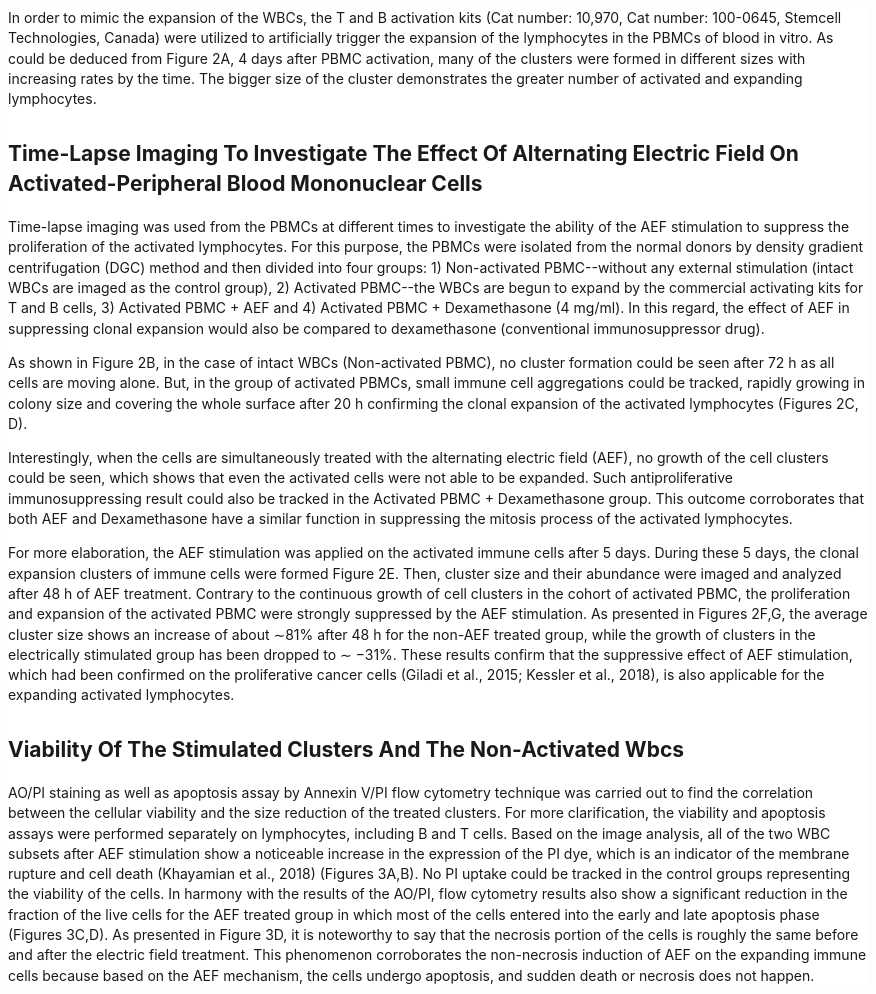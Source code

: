In order to mimic the expansion of the WBCs, the T and B activation kits (Cat number: 10,970, Cat number: 100-0645, Stemcell Technologies, Canada) were utilized to artificially trigger the expansion of the lymphocytes in the PBMCs of blood in vitro. As could be deduced from Figure 2A, 4 days after PBMC activation, many of the clusters were formed in different sizes with increasing rates by the time. The bigger size of the cluster demonstrates the greater number of activated and expanding lymphocytes.

## Time-Lapse Imaging To Investigate The Effect Of Alternating Electric Field On Activated-Peripheral Blood Mononuclear Cells

Time-lapse imaging was used from the PBMCs at different times to investigate the ability of the AEF stimulation to suppress the proliferation of the activated lymphocytes. For this purpose, the PBMCs were isolated from the normal donors by density gradient centrifugation (DGC) method and then divided into four groups: 1) Non-activated PBMC--without any external stimulation (intact WBCs are imaged as the control group), 2) Activated PBMC--the WBCs are begun to expand by the commercial activating kits for T and B cells, 3) Activated PBMC + AEF and 4) Activated PBMC + Dexamethasone (4 mg/ml). In this regard, the effect of AEF in suppressing clonal expansion would also be compared to dexamethasone (conventional immunosuppressor drug).

As shown in Figure 2B, in the case of intact WBCs (Non-activated PBMC), no cluster formation could be seen after 72 h as all cells are moving alone. But, in the group of activated PBMCs, small immune cell aggregations could be tracked, rapidly growing in colony size and covering the whole surface after 20 h confirming the clonal expansion of the activated lymphocytes (Figures 2C, D).

Interestingly, when the cells are simultaneously treated with the alternating electric field (AEF), no growth of the cell clusters could be seen, which shows that even the activated cells were not able to be expanded. Such antiproliferative immunosuppressing result could also be tracked in the Activated PBMC + Dexamethasone group. This outcome corroborates that both AEF and Dexamethasone have a similar function in suppressing the mitosis process of the activated lymphocytes.

For more elaboration, the AEF stimulation was applied on the activated immune cells after 5 days. During these 5 days, the clonal expansion clusters of immune cells were formed Figure 2E. Then, cluster size and their abundance were imaged and analyzed after 48 h of AEF treatment. Contrary to the continuous growth of cell clusters in the cohort of activated PBMC, the proliferation and expansion of the activated PBMC were strongly suppressed by the AEF stimulation. As presented in Figures 2F,G, the average cluster size shows an increase of about ∼81% after 48 h for the non-AEF treated group, while the growth of clusters in the electrically stimulated group has been dropped to ∼ −31%. These results confirm that the suppressive effect of AEF stimulation, which had been confirmed on the proliferative cancer cells (Giladi et al., 2015; Kessler et al., 2018), is also applicable for the expanding activated lymphocytes.

## Viability Of The Stimulated Clusters And The Non-Activated Wbcs

AO/PI staining as well as apoptosis assay by Annexin V/PI flow cytometry technique was carried out to find the correlation between the cellular viability and the size reduction of the treated clusters. For more clarification, the viability and apoptosis assays were performed separately on lymphocytes, including B and T cells. Based on the image analysis, all of the two WBC subsets after AEF stimulation show a noticeable increase in the expression of the PI dye, which is an indicator of the membrane rupture and cell death (Khayamian et al., 2018) (Figures 3A,B). No PI uptake could be tracked in the control groups representing the viability of the cells. In harmony with the results of the AO/PI, flow cytometry results also show a significant reduction in the fraction of the live cells for the AEF treated group in which most of the cells entered into the early and late apoptosis phase (Figures 3C,D). As presented in Figure 3D, it is noteworthy to say that the necrosis portion of the cells is roughly the same before and after the electric field treatment. This phenomenon corroborates the non-necrosis induction of AEF on the expanding immune cells because based on the AEF mechanism, the cells undergo apoptosis, and sudden death or necrosis does not happen.
